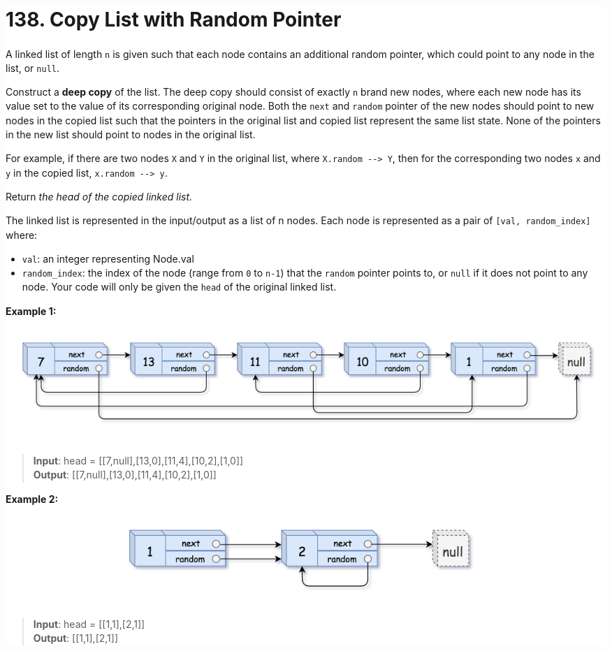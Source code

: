 # 138. Copy List with Random Pointer


A linked list of length `n` is given such that each node contains an additional random pointer, which could point to any node in the list, or `null`.

Construct a **deep copy** of the list. The deep copy should consist of exactly `n` brand new nodes, where each new node has its value set to the value of its corresponding original node. Both the `next` and `random` pointer of the new nodes should point to new nodes in the copied list such that the pointers in the original list and copied list represent the same list state. None of the pointers in the new list should point to nodes in the original list.

For example, if there are two nodes `X` and `Y` in the original list, where `X.random --> Y`, then for the corresponding two nodes `x` and `y` in the copied list, `x.random --> y`.

Return *the head of the copied linked list.*

The linked list is represented in the input/output as a list of n nodes. Each node is represented as a pair of `[val, random_index]` where:

* `val`: an integer representing Node.val
* `random_index`: the index of the node (range from `0` to `n-1`) that the `random` pointer points to, or `null` if it does not point to any node.
Your code will only be given the `head` of the original linked list.

 

**Example 1:**
![img.png](../../Images/138-1.png)

>**Input**: head = [[7,null],[13,0],[11,4],[10,2],[1,0]]  
**Output**: [[7,null],[13,0],[11,4],[10,2],[1,0]]  


**Example 2:**
![img_1.png](../../Images/138-2.png)

>**Input**: head = [[1,1],[2,1]]   
**Output**: [[1,1],[2,1]]  
